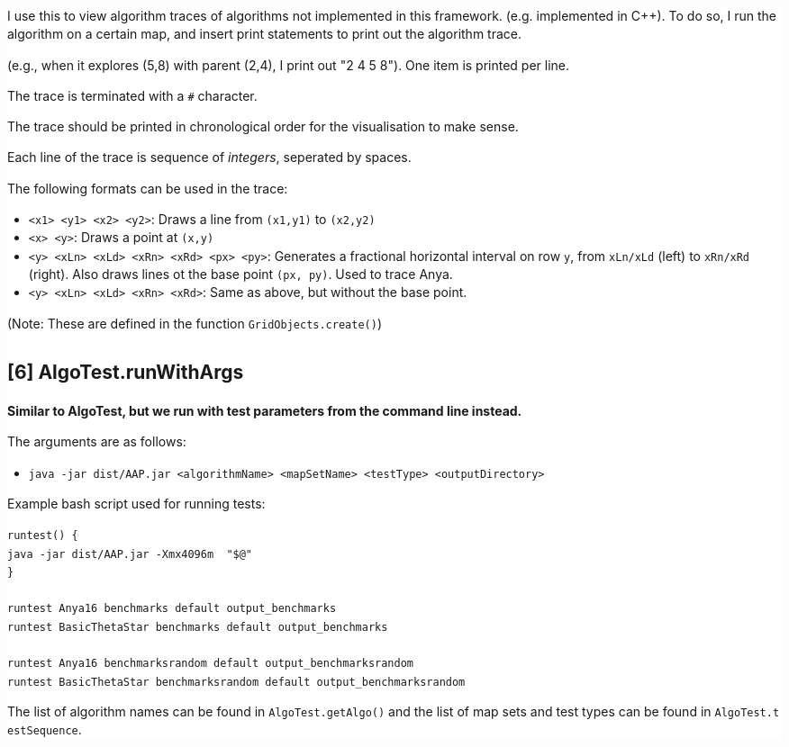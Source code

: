 I use this to view algorithm traces of algorithms not implemented in this framework. (e.g. implemented in C++). To do so, I run the algorithm on a certain map, and insert print statements to print out the algorithm trace.

(e.g., when it explores (5,8) with parent (2,4), I print out "2 4 5 8"). One item is printed per line.

The trace is terminated with a `#` character.

The trace should be printed in chronological order for the visualisation to make sense.

Each line of the trace is sequence of *integers*, seperated by spaces.

The following formats can be used in the trace:
* `<x1> <y1> <x2> <y2>`: Draws a line from `(x1,y1)` to `(x2,y2)`
* `<x> <y>`: Draws a point at `(x,y)`
* `<y> <xLn> <xLd> <xRn> <xRd> <px> <py>`: Generates a fractional horizontal interval on row `y`, from `xLn/xLd` (left) to `xRn/xRd` (right). Also draws lines ot the base point `(px, py)`. Used to trace Anya.
* `<y> <xLn> <xLd> <xRn> <xRd>`: Same as above, but without the base point.

(Note: These are defined in the function `GridObjects.create()`)

## [6] AlgoTest.runWithArgs
**Similar to AlgoTest, but we run with test parameters from the command line instead.**

The arguments are as follows:
* `java -jar dist/AAP.jar <algorithmName> <mapSetName> <testType> <outputDirectory>`

Example bash script used for running tests:
```
runtest() {
java -jar dist/AAP.jar -Xmx4096m  "$@"
}

runtest Anya16 benchmarks default output_benchmarks
runtest BasicThetaStar benchmarks default output_benchmarks

runtest Anya16 benchmarksrandom default output_benchmarksrandom
runtest BasicThetaStar benchmarksrandom default output_benchmarksrandom
```

The list of algorithm names can be found in `AlgoTest.getAlgo()` and the list of map sets and test types can be found in `AlgoTest.testSequence`.


